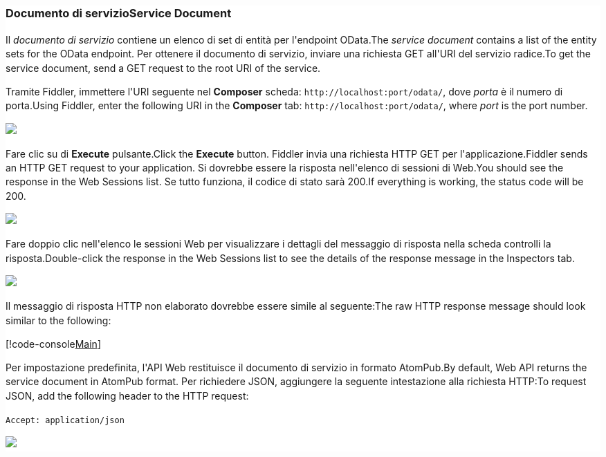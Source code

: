 ### <a name="service-document"></a><span data-ttu-id="0b1a2-223">Documento di servizio</span><span class="sxs-lookup"><span data-stu-id="0b1a2-223">Service Document</span></span>

<span data-ttu-id="0b1a2-224">Il *documento di servizio* contiene un elenco di set di entità per l'endpoint OData.</span><span class="sxs-lookup"><span data-stu-id="0b1a2-224">The *service document* contains a list of the entity sets for the OData endpoint.</span></span> <span data-ttu-id="0b1a2-225">Per ottenere il documento di servizio, inviare una richiesta GET all'URI del servizio radice.</span><span class="sxs-lookup"><span data-stu-id="0b1a2-225">To get the service document, send a GET request to the root URI of the service.</span></span>

<span data-ttu-id="0b1a2-226">Tramite Fiddler, immettere l'URI seguente nel **Composer** scheda: `http://localhost:port/odata/`, dove *porta* è il numero di porta.</span><span class="sxs-lookup"><span data-stu-id="0b1a2-226">Using Fiddler, enter the following URI in the **Composer** tab: `http://localhost:port/odata/`, where *port* is the port number.</span></span>

![](creating-an-odata-endpoint/_static/image13.png)

<span data-ttu-id="0b1a2-227">Fare clic su di **Execute** pulsante.</span><span class="sxs-lookup"><span data-stu-id="0b1a2-227">Click the **Execute** button.</span></span> <span data-ttu-id="0b1a2-228">Fiddler invia una richiesta HTTP GET per l'applicazione.</span><span class="sxs-lookup"><span data-stu-id="0b1a2-228">Fiddler sends an HTTP GET request to your application.</span></span> <span data-ttu-id="0b1a2-229">Si dovrebbe essere la risposta nell'elenco di sessioni di Web.</span><span class="sxs-lookup"><span data-stu-id="0b1a2-229">You should see the response in the Web Sessions list.</span></span> <span data-ttu-id="0b1a2-230">Se tutto funziona, il codice di stato sarà 200.</span><span class="sxs-lookup"><span data-stu-id="0b1a2-230">If everything is working, the status code will be 200.</span></span>

![](creating-an-odata-endpoint/_static/image14.png)

<span data-ttu-id="0b1a2-231">Fare doppio clic nell'elenco le sessioni Web per visualizzare i dettagli del messaggio di risposta nella scheda controlli la risposta.</span><span class="sxs-lookup"><span data-stu-id="0b1a2-231">Double-click the response in the Web Sessions list to see the details of the response message in the Inspectors tab.</span></span>

![](creating-an-odata-endpoint/_static/image15.png)

<span data-ttu-id="0b1a2-232">Il messaggio di risposta HTTP non elaborato dovrebbe essere simile al seguente:</span><span class="sxs-lookup"><span data-stu-id="0b1a2-232">The raw HTTP response message should look similar to the following:</span></span>

[!code-console[Main](creating-an-odata-endpoint/samples/sample8.cmd)]

<span data-ttu-id="0b1a2-233">Per impostazione predefinita, l'API Web restituisce il documento di servizio in formato AtomPub.</span><span class="sxs-lookup"><span data-stu-id="0b1a2-233">By default, Web API returns the service document in AtomPub format.</span></span> <span data-ttu-id="0b1a2-234">Per richiedere JSON, aggiungere la seguente intestazione alla richiesta HTTP:</span><span class="sxs-lookup"><span data-stu-id="0b1a2-234">To request JSON, add the following header to the HTTP request:</span></span>

`Accept: application/json`

![](creating-an-odata-endpoint/_static/image16.png)
